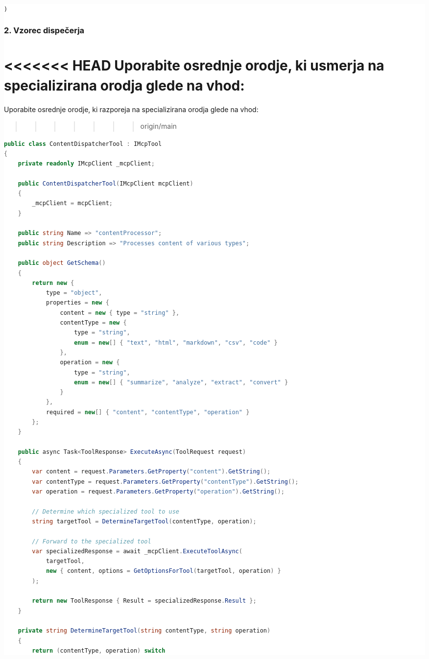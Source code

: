 ```python
)
```

### 2. Vzorec dispečerja

<<<<<<< HEAD
Uporabite osrednje orodje, ki usmerja na specializirana orodja glede na vhod:
=======
Uporabite osrednje orodje, ki razporeja na specializirana orodja glede na vhod:
>>>>>>> origin/main

```csharp
public class ContentDispatcherTool : IMcpTool
{
    private readonly IMcpClient _mcpClient;
    
    public ContentDispatcherTool(IMcpClient mcpClient)
    {
        _mcpClient = mcpClient;
    }
    
    public string Name => "contentProcessor";
    public string Description => "Processes content of various types";
    
    public object GetSchema()
    {
        return new {
            type = "object",
            properties = new {
                content = new { type = "string" },
                contentType = new { 
                    type = "string",
                    enum = new[] { "text", "html", "markdown", "csv", "code" }
                },
                operation = new { 
                    type = "string",
                    enum = new[] { "summarize", "analyze", "extract", "convert" }
                }
            },
            required = new[] { "content", "contentType", "operation" }
        };
    }
    
    public async Task<ToolResponse> ExecuteAsync(ToolRequest request)
    {
        var content = request.Parameters.GetProperty("content").GetString();
        var contentType = request.Parameters.GetProperty("contentType").GetString();
        var operation = request.Parameters.GetProperty("operation").GetString();
        
        // Determine which specialized tool to use
        string targetTool = DetermineTargetTool(contentType, operation);
        
        // Forward to the specialized tool
        var specializedResponse = await _mcpClient.ExecuteToolAsync(
            targetTool,
            new { content, options = GetOptionsForTool(targetTool, operation) }
        );
        
        return new ToolResponse { Result = specializedResponse.Result };
    }
    
    private string DetermineTargetTool(string contentType, string operation)
    {
        return (contentType, operation) switch
```